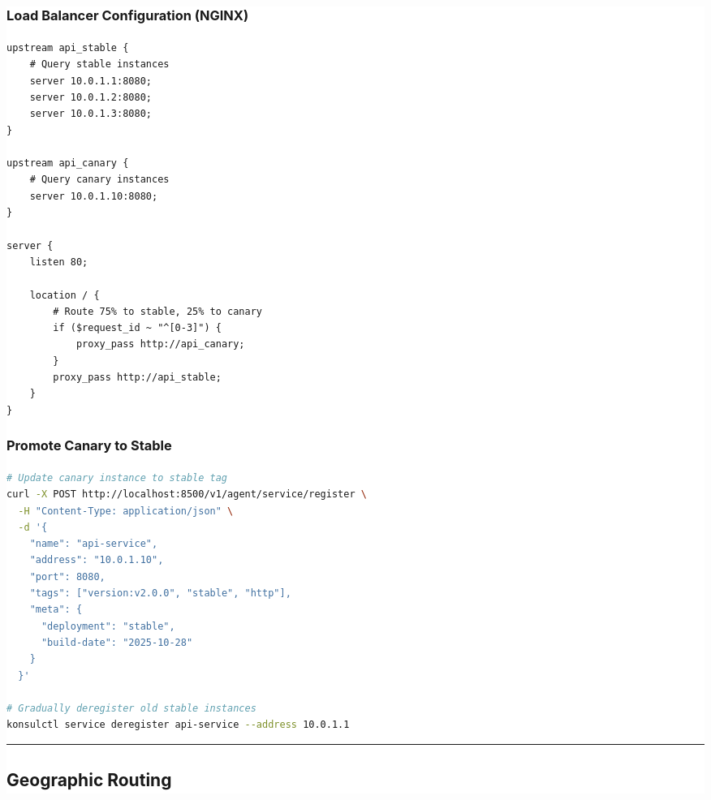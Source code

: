 ### Load Balancer Configuration (NGINX)

```nginx
upstream api_stable {
    # Query stable instances
    server 10.0.1.1:8080;
    server 10.0.1.2:8080;
    server 10.0.1.3:8080;
}

upstream api_canary {
    # Query canary instances
    server 10.0.1.10:8080;
}

server {
    listen 80;

    location / {
        # Route 75% to stable, 25% to canary
        if ($request_id ~ "^[0-3]") {
            proxy_pass http://api_canary;
        }
        proxy_pass http://api_stable;
    }
}
```

### Promote Canary to Stable

```bash
# Update canary instance to stable tag
curl -X POST http://localhost:8500/v1/agent/service/register \
  -H "Content-Type: application/json" \
  -d '{
    "name": "api-service",
    "address": "10.0.1.10",
    "port": 8080,
    "tags": ["version:v2.0.0", "stable", "http"],
    "meta": {
      "deployment": "stable",
      "build-date": "2025-10-28"
    }
  }'

# Gradually deregister old stable instances
konsulctl service deregister api-service --address 10.0.1.1
```

---

## Geographic Routing
